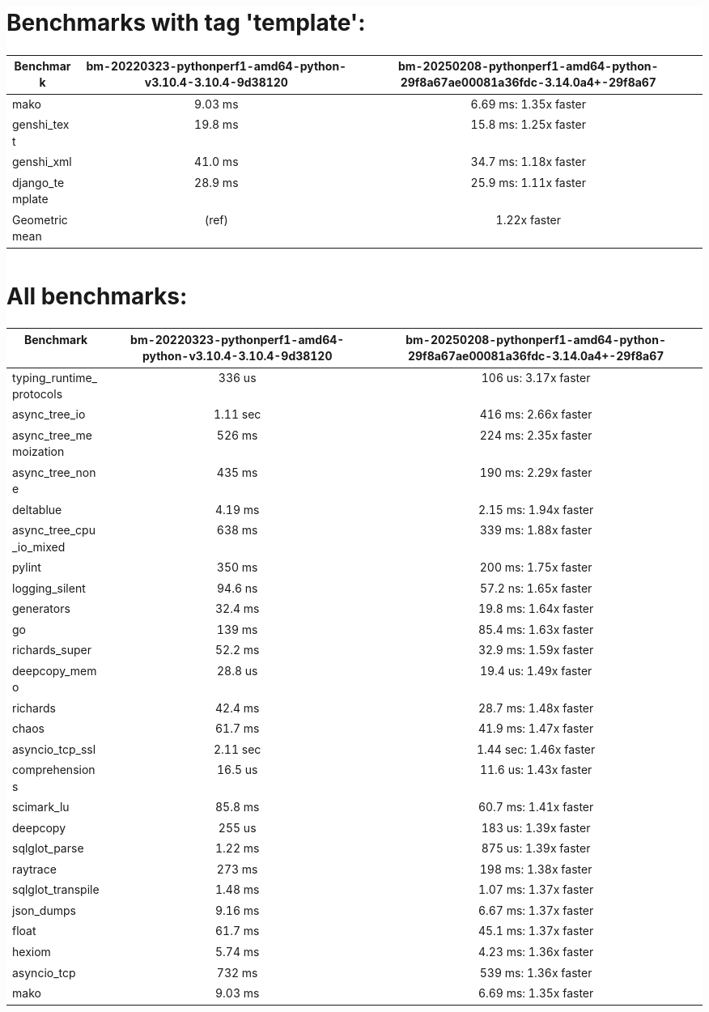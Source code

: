 Benchmarks with tag 'template':
===============================

| Benchmark       | bm-20220323-pythonperf1-amd64-python-v3.10.4-3.10.4-9d38120 | bm-20250208-pythonperf1-amd64-python-29f8a67ae00081a36fdc-3.14.0a4+-29f8a67 |
|-----------------|:-----------------------------------------------------------:|:---------------------------------------------------------------------------:|
| mako            | 9.03 ms                                                     | 6.69 ms: 1.35x faster                                                       |
| genshi_text     | 19.8 ms                                                     | 15.8 ms: 1.25x faster                                                       |
| genshi_xml      | 41.0 ms                                                     | 34.7 ms: 1.18x faster                                                       |
| django_template | 28.9 ms                                                     | 25.9 ms: 1.11x faster                                                       |
| Geometric mean  | (ref)                                                       | 1.22x faster                                                                |

All benchmarks:
===============

| Benchmark                | bm-20220323-pythonperf1-amd64-python-v3.10.4-3.10.4-9d38120 | bm-20250208-pythonperf1-amd64-python-29f8a67ae00081a36fdc-3.14.0a4+-29f8a67 |
|--------------------------|:-----------------------------------------------------------:|:---------------------------------------------------------------------------:|
| typing_runtime_protocols | 336 us                                                      | 106 us: 3.17x faster                                                        |
| async_tree_io            | 1.11 sec                                                    | 416 ms: 2.66x faster                                                        |
| async_tree_memoization   | 526 ms                                                      | 224 ms: 2.35x faster                                                        |
| async_tree_none          | 435 ms                                                      | 190 ms: 2.29x faster                                                        |
| deltablue                | 4.19 ms                                                     | 2.15 ms: 1.94x faster                                                       |
| async_tree_cpu_io_mixed  | 638 ms                                                      | 339 ms: 1.88x faster                                                        |
| pylint                   | 350 ms                                                      | 200 ms: 1.75x faster                                                        |
| logging_silent           | 94.6 ns                                                     | 57.2 ns: 1.65x faster                                                       |
| generators               | 32.4 ms                                                     | 19.8 ms: 1.64x faster                                                       |
| go                       | 139 ms                                                      | 85.4 ms: 1.63x faster                                                       |
| richards_super           | 52.2 ms                                                     | 32.9 ms: 1.59x faster                                                       |
| deepcopy_memo            | 28.8 us                                                     | 19.4 us: 1.49x faster                                                       |
| richards                 | 42.4 ms                                                     | 28.7 ms: 1.48x faster                                                       |
| chaos                    | 61.7 ms                                                     | 41.9 ms: 1.47x faster                                                       |
| asyncio_tcp_ssl          | 2.11 sec                                                    | 1.44 sec: 1.46x faster                                                      |
| comprehensions           | 16.5 us                                                     | 11.6 us: 1.43x faster                                                       |
| scimark_lu               | 85.8 ms                                                     | 60.7 ms: 1.41x faster                                                       |
| deepcopy                 | 255 us                                                      | 183 us: 1.39x faster                                                        |
| sqlglot_parse            | 1.22 ms                                                     | 875 us: 1.39x faster                                                        |
| raytrace                 | 273 ms                                                      | 198 ms: 1.38x faster                                                        |
| sqlglot_transpile        | 1.48 ms                                                     | 1.07 ms: 1.37x faster                                                       |
| json_dumps               | 9.16 ms                                                     | 6.67 ms: 1.37x faster                                                       |
| float                    | 61.7 ms                                                     | 45.1 ms: 1.37x faster                                                       |
| hexiom                   | 5.74 ms                                                     | 4.23 ms: 1.36x faster                                                       |
| asyncio_tcp              | 732 ms                                                      | 539 ms: 1.36x faster                                                        |
| mako                     | 9.03 ms                                                     | 6.69 ms: 1.35x faster                                                       |